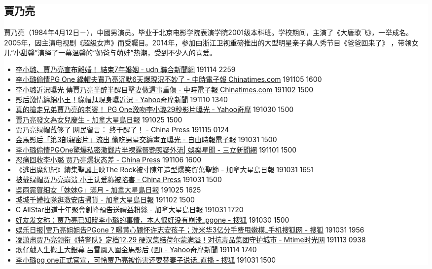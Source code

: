 ## 賈乃亮

賈乃亮（1984年4月12日－），中國男演员。毕业于北京电影学院表演学院2001级本科班。学校期间，主演了《大唐歌飞》，一举成名。2005年，因主演电视剧《超级女声》而受矚目。2014年，参加由浙江卫视重磅推出的大型明星亲子真人秀节目《爸爸回来了》 ，带领女儿“小甜馨”演绎了一幕温馨的“奶爸与萌娃”热潮，受到不少人的喜爱。
- [李小璐、賈乃亮宣布離婚！ 結束7年婚姻 - udn 聯合新聞網](https://stars.udn.com/star/story/10090/4166024 "李小璐、賈乃亮宣布離婚！ 結束7年婚姻 - udn 聯合新聞網") 191114 2259
- [李小璐偷情PG One 綠帽夫賈乃亮沉默6天爆現況不妙了 - 中時電子報 Chinatimes.com](https://www.chinatimes.com/realtimenews/20191105004135-260404 "李小璐偷情PG One 綠帽夫賈乃亮沉默6天爆現況不妙了 - 中時電子報 Chinatimes.com") 191105 1600
- [李小璐近況曝光 傳賈乃亮半醉半醒目擊妻做這事重傷 - 中時電子報 Chinatimes.com](https://www.chinatimes.com/realtimenews/20191102003068-260404 "李小璐近況曝光 傳賈乃亮半醉半醒目擊妻做這事重傷 - 中時電子報 Chinatimes.com") 191102 1500
- [影后激情纏綿小王！綠帽尪現身曝近況 - Yahoo奇摩新聞](https://tw.news.yahoo.com/%E5%BD%B1%E5%90%8E%E6%BF%80%E6%83%85%E7%BA%8F%E7%B6%BF%E5%B0%8F%E7%8E%8B-%E7%B6%A0%E5%B8%BD%E5%B0%AA%E7%8F%BE%E8%BA%AB%E6%9B%9D%E8%BF%91%E6%B3%81-034506692.html "影后激情纏綿小王！綠帽尪現身曝近況 - Yahoo奇摩新聞") 191110 1340
- [真的搶走兄弟賈乃亮的老婆！ PG One激吻李小璐29秒影片曝光 - Yahoo奇摩](https://tw.news.yahoo.com/%E7%9C%9F%E7%9A%84%E6%90%B6%E8%B5%B0%E5%85%84%E5%BC%9F%E8%B3%88%E4%B9%83%E4%BA%AE%E7%9A%84%E8%80%81%E5%A9%86pg-one%E6%BF%80%E5%90%BB%E6%9D%8E%E5%B0%8F%E7%92%90%E5%BD%B1%E7%89%87%E6%9B%9D%E5%85%89-091048555.html "真的搶走兄弟賈乃亮的老婆！ PG One激吻李小璐29秒影片曝光 - Yahoo奇摩") 191030 1500
- [賈乃亮發文為女兒慶生 - 加拿大星島日報](https://www.singtao.ca/3868515/2019-10-25/post-%E8%B3%88%E4%B9%83%E4%BA%AE%E7%99%BC%E6%96%87%E7%82%BA%E5%A5%B3%E5%85%92%E6%85%B6%E7%94%9F/ "賈乃亮發文為女兒慶生 - 加拿大星島日報") 191025 1500
- [贾乃亮绿帽戴够了 网民留言： 终于醒了！ - China Press](https://www.chinapress.com.my/20191115/%E8%B4%BE%E4%B9%83%E4%BA%AE%E7%BB%BF%E5%B8%BD%E6%88%B4%E5%A4%9F%E4%BA%86-%E7%BD%91%E6%B0%91%E7%95%99%E8%A8%80%EF%BC%9A-%E7%BB%88%E4%BA%8E%E9%86%92%E4%BA%86%EF%BC%81/ "贾乃亮绿帽戴够了 网民留言： 终于醒了！ - China Press") 191115 0124
- [金馬影后「第3部親密片」流出 偷吃男星交纏畫面曝光 - 自由時報電子報](https://ent.ltn.com.tw/news/breakingnews/2963060 "金馬影后「第3部親密片」流出 偷吃男星交纏畫面曝光 - 自由時報電子報") 191031 1500
- [李小璐偷情PGOne驚爆私密激戰片半裸露臀艷照疑外流| 娛樂星聞 - 三立新聞網](https://www.setn.com/e/News.aspx?NewsID=627969 "李小璐偷情PGOne驚爆私密激戰片半裸露臀艷照疑外流| 娛樂星聞 - 三立新聞網") 191101 1500
- [忍痛回收李小璐 贾乃亮爆状态差 - China Press](https://www.chinapress.com.my/20191106/%E5%BF%8D%E7%97%9B%E5%9B%9E%E6%94%B6%E6%9D%8E%E5%B0%8F%E7%92%90-%E8%B4%BE%E4%B9%83%E4%BA%AE%E7%88%86%E7%8A%B6%E6%80%81%E5%B7%AE/ "忍痛回收李小璐 贾乃亮爆状态差 - China Press") 191106 1600
- [《逃出魔幻紀》續集聖誕上映The Rock被寸陳年造型爆笑賀萬聖節 - 加拿大星島日報](https://www.singtao.ca/3884641/2019-10-31/news-%E3%80%8A%E9%80%83%E5%87%BA%E9%AD%94%E5%B9%BB%E7%B4%80%E3%80%8B%E7%BA%8C%E9%9B%86%E8%81%96%E8%AA%95%E4%B8%8A%E6%98%A0++the+rock%E8%A2%AB%E5%AF%B8%E9%99%B3%E5%B9%B4%E9%80%A0%E5%9E%8B%E7%88%86%E7%AC%91%E8%B3%80%E8%90%AC%E8%81%96%E7%AF%80/ "《逃出魔幻紀》續集聖誕上映The Rock被寸陳年造型爆笑賀萬聖節 - 加拿大星島日報") 191031 1651
- [被戴绿帽贾乃亮崩溃 小王认爱称被陷害 - China Press](http://www.chinapress.com.my/20191031/%E8%A2%AB%E6%88%B4%E7%BB%BF%E5%B8%BD%E8%B4%BE%E4%B9%83%E4%BA%AE%E5%B4%A9%E6%BA%83-%E5%B0%8F%E7%8E%8B%E8%AE%A4%E7%88%B1%E7%A7%B0%E8%A2%AB%E9%99%B7%E5%AE%B3/ "被戴绿帽贾乃亮崩溃 小王认爱称被陷害 - China Press") 191031 1500
- [吳雨霏賀細女「妹妹G」滿月 - 加拿大星島日報](https://www.singtao.ca/3868622/2019-10-25/post-%E5%90%B3%E9%9B%A8%E9%9C%8F%E8%B3%80%E7%B4%B0%E5%A5%B3%E3%80%8C%E5%A6%B9%E5%A6%B9g%E3%80%8D%E6%BB%BF%E6%9C%88/ "吳雨霏賀細女「妹妹G」滿月 - 加拿大星島日報") 191025 1625
- [城城千嬅拉隊逛激安店掃貨 - 加拿大星島日報](https://www.singtao.ca/3889127/2019-11-02/post-%E5%9F%8E%E5%9F%8E%E5%8D%83%E5%AC%85%E6%8B%89%E9%9A%8A%E9%80%9B%E6%BF%80%E5%AE%89%E5%BA%97%E6%8E%83%E8%B2%A8/ "城城千嬅拉隊逛激安店掃貨 - 加拿大星島日報") 191102 1500
- [C AllStar出道十年聚會釗峰預告送禮益粉絲 - 加拿大星島日報](https://www.singtao.ca/3884721/2019-10-31/news-C+AllStar%E5%87%BA%E9%81%93%E5%8D%81%E5%B9%B4%E8%81%9A%E6%9C%83+%E9%87%97%E5%B3%B0%E9%A0%90%E5%91%8A%E9%80%81%E7%A6%AE%E7%9B%8A%E7%B2%89%E7%B5%B2/?variant=zh-hk "C AllStar出道十年聚會釗峰預告送禮益粉絲 - 加拿大星島日報") 191031 1720
- [好友发文称：贾乃亮已知晓李小璐的事情，本人很好没有崩溃_pgone - 搜狐](http://www.sohu.com/a/350642964_190410 "好友发文称：贾乃亮已知晓李小璐的事情，本人很好没有崩溃_pgone - 搜狐") 191030 1500
- [娱乐日报|贾乃亮姐姐告PGone？曝黄心颖怀许志安孩子；洗米华3亿分手费甩嫩模_手机搜狐网 - 搜狐](https://www.sohu.com/a/350859913_344050 "娱乐日报|贾乃亮姐姐告PGone？曝黄心颖怀许志安孩子；洗米华3亿分手费甩嫩模_手机搜狐网 - 搜狐") 191031 1956
- [凌潇肃贾乃亮领衔《特警队》定档12.29 硬汉集结荷尔蒙满溢！对抗毒品集团守护城市 - Mtime时光网](http://news.mtime.com/2019/11/13/1598894.html "凌潇肃贾乃亮领衔《特警队》定档12.29 硬汉集结荷尔蒙满溢！对抗毒品集团守护城市 - Mtime时光网") 191113 0938
- [歌仔戲人生搬上大銀幕 呂雪鳳入圍金馬影后 (圖) - Yahoo奇摩新聞](https://tw.news.yahoo.com/%E6%AD%8C%E4%BB%94%E6%88%B2%E4%BA%BA%E7%94%9F%E6%90%AC%E4%B8%8A%E5%A4%A7%E9%8A%80%E5%B9%95-%E5%91%82%E9%9B%AA%E9%B3%B3%E5%85%A5%E5%9C%8D%E9%87%91%E9%A6%AC%E5%BD%B1%E5%90%8E-%E5%9C%96-094016684.html "歌仔戲人生搬上大銀幕 呂雪鳳入圍金馬影后 (圖) - Yahoo奇摩新聞") 191114 1740
- [李小璐pg one正式官宣，可怜贾乃亮被伤害还要替妻子说话_直播 - 搜狐](http://www.sohu.com/a/350881208_234284 "李小璐pg one正式官宣，可怜贾乃亮被伤害还要替妻子说话_直播 - 搜狐") 191031 1500
